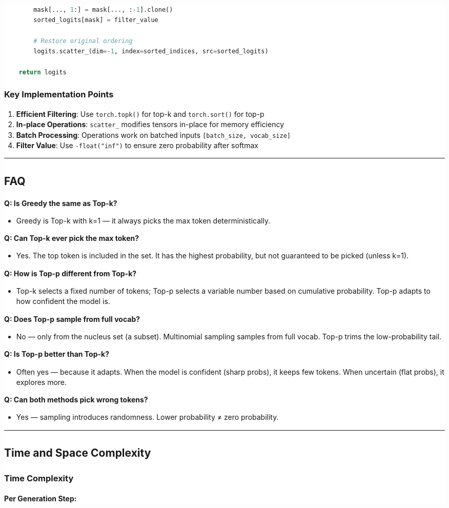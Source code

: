 ```python
        mask[..., 1:] = mask[..., :-1].clone()
        sorted_logits[mask] = filter_value

        # Restore original ordering
        logits.scatter_(dim=-1, index=sorted_indices, src=sorted_logits)

    return logits
```

### Key Implementation Points

1. **Efficient Filtering**: Use `torch.topk()` for top-k and `torch.sort()` for top-p
2. **In-place Operations**: `scatter_` modifies tensors in-place for memory efficiency
3. **Batch Processing**: Operations work on batched inputs `[batch_size, vocab_size]`
4. **Filter Value**: Use `-float("inf")` to ensure zero probability after softmax

---

## FAQ

**Q: Is Greedy the same as Top-k?**

- Greedy is Top-k with k=1 — it always picks the max token deterministically.

**Q: Can Top-k ever pick the max token?**

- Yes. The top token is included in the set. It has the highest probability, but not guaranteed to be picked (unless k=1).

**Q: How is Top-p different from Top-k?**

- Top-k selects a fixed number of tokens; Top-p selects a variable number based on cumulative probability. Top-p adapts to how confident the model is.

**Q: Does Top-p sample from full vocab?**

- No — only from the nucleus set (a subset). Multinomial sampling samples from full vocab. Top-p trims the low-probability tail.

**Q: Is Top-p better than Top-k?**

- Often yes — because it adapts. When the model is confident (sharp probs), it keeps few tokens. When uncertain (flat probs), it explores more.

**Q: Can both methods pick wrong tokens?**

- Yes — sampling introduces randomness. Lower probability ≠ zero probability.

---

## Time and Space Complexity

### Time Complexity

**Per Generation Step:**
